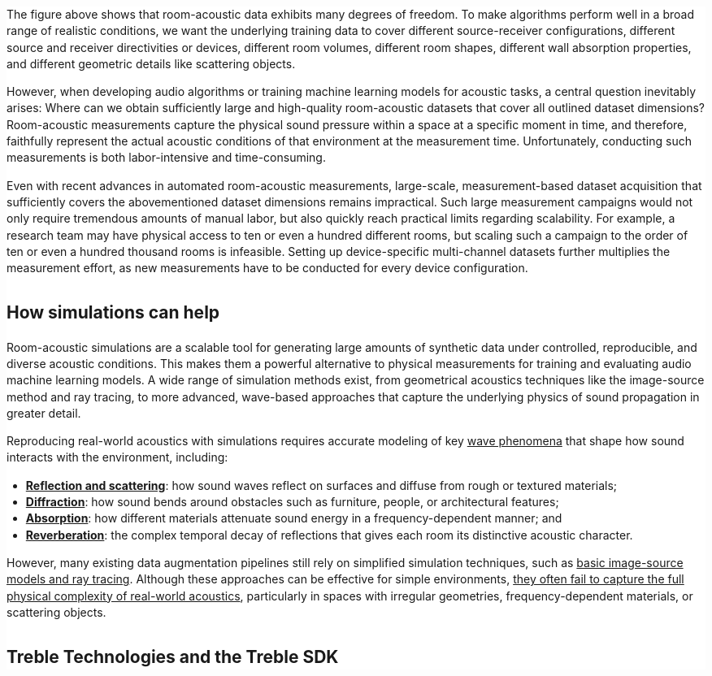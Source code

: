 The figure above shows that room-acoustic data exhibits many degrees of freedom. To make algorithms perform well in a broad range of realistic conditions, we want the underlying training data to cover different source-receiver configurations, different source and receiver directivities or devices, different room volumes, different room shapes, different wall absorption properties, and different geometric details like scattering objects. 

However, when developing audio algorithms or training machine learning models for acoustic tasks, a central question inevitably arises: Where can we obtain sufficiently large and high-quality room-acoustic datasets that cover all outlined dataset dimensions? Room-acoustic measurements capture the physical sound pressure within a space at a specific moment in time, and therefore, faithfully represent the actual acoustic conditions of that environment at the measurement time. Unfortunately, conducting such measurements is both labor-intensive and time-consuming.  

Even with recent advances in automated room-acoustic measurements, large-scale, measurement-based dataset acquisition that sufficiently covers the abovementioned dataset dimensions remains impractical. Such large measurement campaigns would not only require tremendous amounts of manual labor, but also quickly reach practical limits regarding scalability. For example, a research team may have physical access to ten or even a hundred different rooms, but scaling such a campaign to the order of ten or even a hundred thousand rooms is infeasible. Setting up device-specific multi-channel datasets further multiplies the measurement effort, as new measurements have to be conducted for every device configuration.

## How simulations can help

Room-acoustic simulations are a scalable tool for generating large amounts of synthetic data under controlled, reproducible, and diverse acoustic conditions. This makes them a powerful alternative to physical measurements for training and evaluating audio machine learning models. A wide range of simulation methods exist, from geometrical acoustics techniques like the image-source method and ray tracing, to more advanced, wave-based approaches that capture the underlying physics of sound propagation in greater detail.

Reproducing real-world acoustics with simulations requires accurate modeling of key [wave phenomena](https://www.treble.tech/insights/wave-based-simulations-in-acoustics) that shape how sound interacts with the environment, including: 

- [**Reflection and scattering**](https://docs.treble.tech/validation/fundamental-effects/RS1): how sound waves reflect on surfaces and diffuse from rough or textured materials; 
- [**Diffraction**](https://docs.treble.tech/validation/fundamental-effects/RS6): how sound bends around obstacles such as furniture, people, or architectural features; 
- [**Absorption**](https://docs.treble.tech/validation/fundamental-effects/RS1#22-absorption-case): how different materials attenuate sound energy in a frequency-dependent manner; and 
- [**Reverberation**](https://docs.treble.tech/validation/Full-bandwidth-wave-based-simulations-using-Treble): the complex temporal decay of reflections that gives each room its distinctive acoustic character. 

However, many existing data augmentation pipelines still rely on simplified simulation techniques, such as [basic image-source models and ray tracing](https://pubs.aip.org/asa/jasa/article/138/2/708/917382/Overview-of-geometrical-room-acoustic-modeling). Although these approaches can be effective for simple environments, [they often fail to capture the full physical complexity of real-world acoustics](https://pubs.aip.org/asa/jasa/article/145/4/2746/848382/A-round-robin-on-room-acoustical-simulation-and), particularly in spaces with irregular geometries, frequency-dependent materials, or scattering objects. 

## Treble Technologies and the Treble SDK
